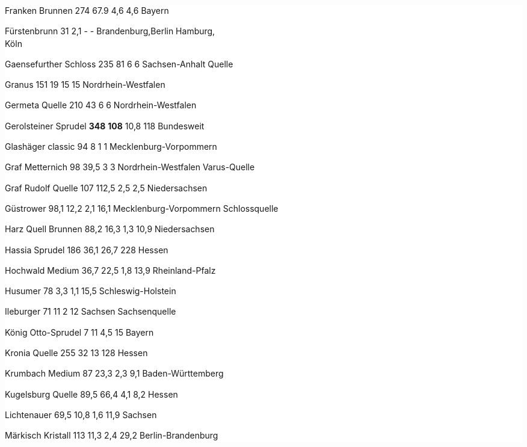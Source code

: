   Franken Brunnen       274         67.9               4,6               4,6                Bayern

  Fürstenbrunn          31          2,1                \-                \-                 Brandenburg,Berlin
                                                                                            Hamburg,\
                                                                                            Köln

  Gaensefurther Schloss 235         81                 6                 6                  Sachsen-Anhalt
  Quelle                                                                                    

  Granus                151         19                 15                15                 Nordrhein-Westfalen

  Germeta Quelle        210         43                 6                 6                  Nordrhein-Westfalen

  Gerolsteiner Sprudel  **348**     **108**            10,8              118                Bundesweit

  Glashäger classic     94          8                  1                 1                  Mecklenburg-Vorpommern

  Graf Metternich       98          39,5               3                 3                  Nordrhein-Westfalen
  Varus-Quelle                                                                              

  Graf Rudolf Quelle    107         112,5              2,5               2,5                Niedersachsen

  Güstrower             98,1        12,2               2,1               16,1               Mecklenburg-Vorpommern
  Schlossquelle                                                                             

  Harz Quell Brunnen    88,2        16,3               1,3               10,9               Niedersachsen

  Hassia Sprudel        186         36,1               26,7              228                Hessen

  Hochwald Medium       36,7        22,5               1,8               13,9               Rheinland-Pfalz

  Husumer               78          3,3                1,1               15,5               Schleswig-Holstein

  Ileburger             71          11                 2                 12                 Sachsen
  Sachsenquelle                                                                             

  König Otto-Sprudel    7           11                 4,5               15                 Bayern

  Kronia Quelle         255         32                 13                128                Hessen

  Krumbach Medium       87          23,3               2,3               9,1                Baden-Württemberg

  Kugelsburg Quelle     89,5        66,4               4,1               8,2                Hessen

  Lichtenauer           69,5        10,8               1,6               11,9               Sachsen

  Märkisch Kristall     113         11,3               2,4               29,2               Berlin-Brandenburg
